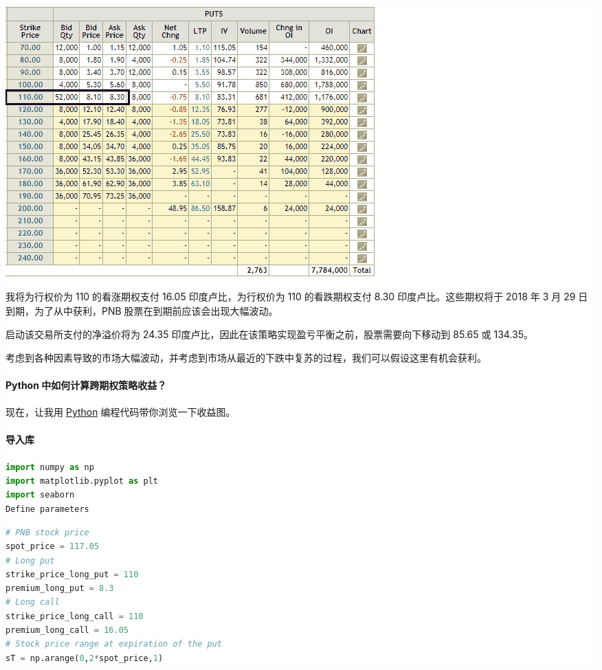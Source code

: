 ![Puts chain](img/154960966afb294306180af31827632a.png)

我将为行权价为 110 的看涨期权支付 16.05 印度卢比，为行权价为 110 的看跌期权支付 8.30 印度卢比。这些期权将于 2018 年 3 月 29 日到期，为了从中获利，PNB 股票在到期前应该会出现大幅波动。

启动该交易所支付的净溢价将为 24.35 印度卢比，因此在该策略实现盈亏平衡之前，股票需要向下移动到 85.65 或 134.35。

考虑到各种因素导致的市场大幅波动，并考虑到市场从最近的下跌中复苏的过程，我们可以假设这里有机会获利。

#### **Python 中如何计算跨期权策略收益？**

现在，让我用 [Python](https://blog.quantinsti.com/python-trading/) 编程代码带你浏览一下收益图。

#### **导入库**

```py
import numpy as np
import matplotlib.pyplot as plt
import seaborn
Define parameters
```

```py
# PNB stock price 
spot_price = 117.05 
# Long put
strike_price_long_put = 110 
premium_long_put = 8.3
# Long call
strike_price_long_call = 110 
premium_long_call = 16.05
# Stock price range at expiration of the put
sT = np.arange(0,2*spot_price,1)
```
